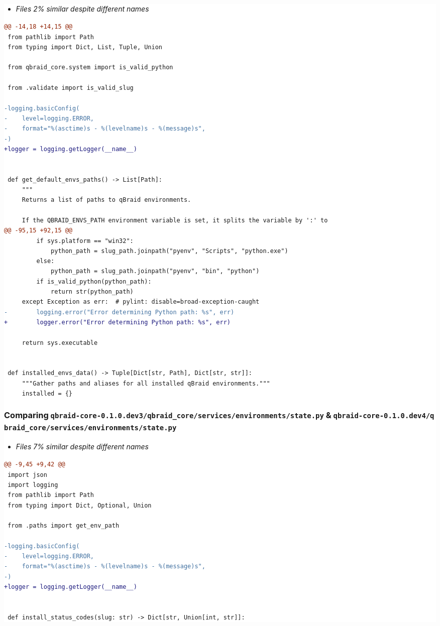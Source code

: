  * *Files 2% similar despite different names*

```diff
@@ -14,18 +14,15 @@
 from pathlib import Path
 from typing import Dict, List, Tuple, Union
 
 from qbraid_core.system import is_valid_python
 
 from .validate import is_valid_slug
 
-logging.basicConfig(
-    level=logging.ERROR,
-    format="%(asctime)s - %(levelname)s - %(message)s",
-)
+logger = logging.getLogger(__name__)
 
 
 def get_default_envs_paths() -> List[Path]:
     """
     Returns a list of paths to qBraid environments.
 
     If the QBRAID_ENVS_PATH environment variable is set, it splits the variable by ':' to
@@ -95,15 +92,15 @@
         if sys.platform == "win32":
             python_path = slug_path.joinpath("pyenv", "Scripts", "python.exe")
         else:
             python_path = slug_path.joinpath("pyenv", "bin", "python")
         if is_valid_python(python_path):
             return str(python_path)
     except Exception as err:  # pylint: disable=broad-exception-caught
-        logging.error("Error determining Python path: %s", err)
+        logger.error("Error determining Python path: %s", err)
 
     return sys.executable
 
 
 def installed_envs_data() -> Tuple[Dict[str, Path], Dict[str, str]]:
     """Gather paths and aliases for all installed qBraid environments."""
     installed = {}
```

### Comparing `qbraid-core-0.1.0.dev3/qbraid_core/services/environments/state.py` & `qbraid-core-0.1.0.dev4/qbraid_core/services/environments/state.py`

 * *Files 7% similar despite different names*

```diff
@@ -9,45 +9,42 @@
 import json
 import logging
 from pathlib import Path
 from typing import Dict, Optional, Union
 
 from .paths import get_env_path
 
-logging.basicConfig(
-    level=logging.ERROR,
-    format="%(asctime)s - %(levelname)s - %(message)s",
-)
+logger = logging.getLogger(__name__)
 
 
 def install_status_codes(slug: str) -> Dict[str, Union[int, str]]:
```